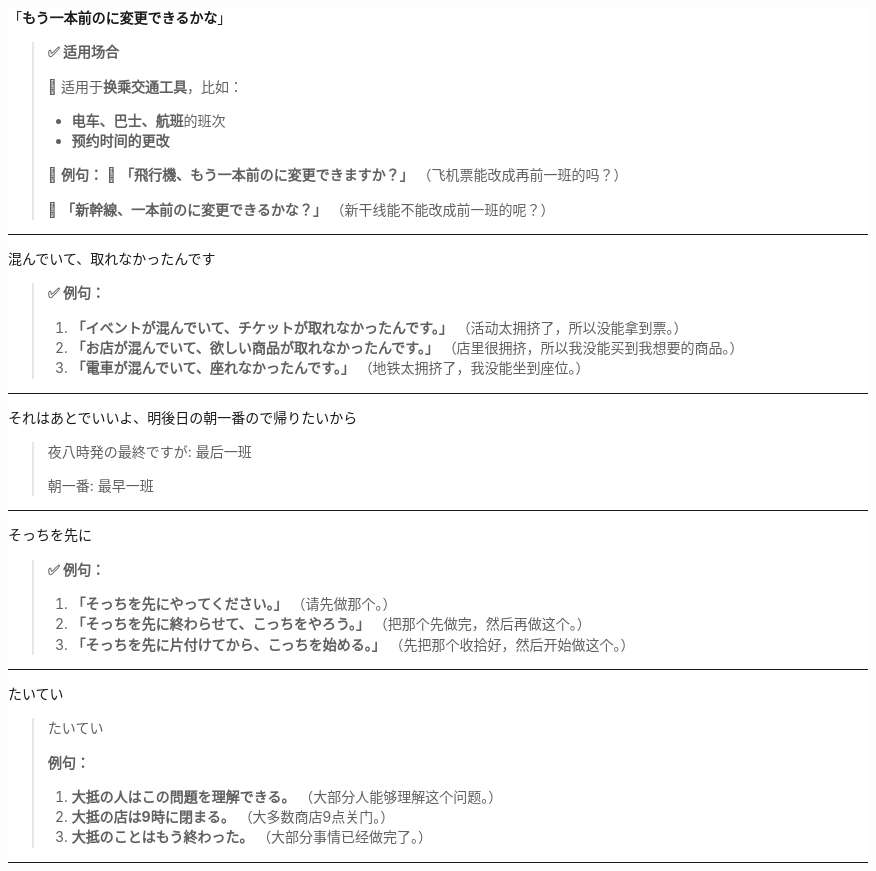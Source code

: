 「**もう一本前のに変更できるかな**」

>**✅ 适用场合**
>
>📌 适用于**换乘交通工具**，比如：
>
>- **电车、巴士、航班**的班次
>- **预约时间的更改**
>
>🔹 **例句：**
> 🛫 **「飛行機、もう一本前のに変更できますか？」**
> （飞机票能改成再前一班的吗？）
>
>🚄 **「新幹線、一本前のに変更できるかな？」**
> （新干线能不能改成前一班的呢？）

---

混んでいて、取れなかったんです

>**✅ 例句：**
>
>1. **「イベントが混んでいて、チケットが取れなかったんです。」**
>    （活动太拥挤了，所以没能拿到票。）
>2. **「お店が混んでいて、欲しい商品が取れなかったんです。」**
>    （店里很拥挤，所以我没能买到我想要的商品。）
>3. **「電車が混んでいて、座れなかったんです。」**
>    （地铁太拥挤了，我没能坐到座位。）

---

それはあとでいいよ、明後日の朝一番ので帰りたいから

> 夜八時発の最終ですが: 最后一班
>
> 朝一番: 最早一班

---

そっちを先に

>**✅ 例句：**
>
>1. **「そっちを先にやってください。」**
>    （请先做那个。）
>2. **「そっちを先に終わらせて、こっちをやろう。」**
>    （把那个先做完，然后再做这个。）
>3. **「そっちを先に片付けてから、こっちを始める。」**
>    （先把那个收拾好，然后开始做这个。）

---

たいてい

> たいてい
>
> **例句：**
>
> 1. **大抵の人はこの問題を理解できる。**
>     （大部分人能够理解这个问题。）
> 2. **大抵の店は9時に閉まる。**
>     （大多数商店9点关门。）
> 3. **大抵のことはもう終わった。**
>     （大部分事情已经做完了。）

---